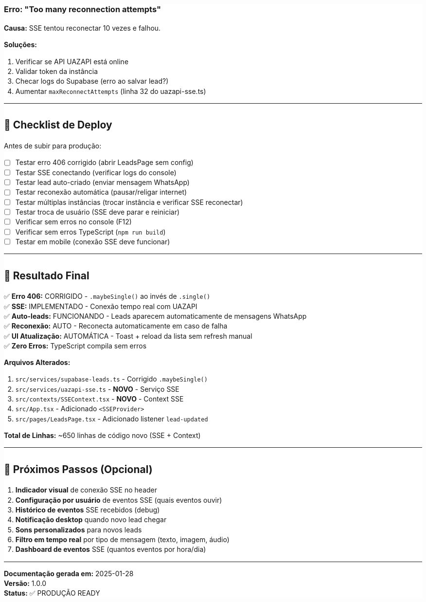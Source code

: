 ### Erro: "Too many reconnection attempts"

**Causa:** SSE tentou reconectar 10 vezes e falhou.

**Soluções:**
1. Verificar se API UAZAPI está online
2. Validar token da instância
3. Checar logs do Supabase (erro ao salvar lead?)
4. Aumentar `maxReconnectAttempts` (linha 32 do uazapi-sse.ts)

---

## 📝 Checklist de Deploy

Antes de subir para produção:

- [ ] Testar erro 406 corrigido (abrir LeadsPage sem config)
- [ ] Testar SSE conectando (verificar logs do console)
- [ ] Testar lead auto-criado (enviar mensagem WhatsApp)
- [ ] Testar reconexão automática (pausar/religar internet)
- [ ] Testar múltiplas instâncias (trocar instância e verificar SSE reconectar)
- [ ] Testar troca de usuário (SSE deve parar e reiniciar)
- [ ] Verificar sem erros no console (F12)
- [ ] Verificar sem erros TypeScript (`npm run build`)
- [ ] Testar em mobile (conexão SSE deve funcionar)

---

## 🎉 Resultado Final

✅ **Erro 406:** CORRIGIDO - `.maybeSingle()` ao invés de `.single()`  
✅ **SSE:** IMPLEMENTADO - Conexão tempo real com UAZAPI  
✅ **Auto-leads:** FUNCIONANDO - Leads aparecem automaticamente de mensagens WhatsApp  
✅ **Reconexão:** AUTO - Reconecta automaticamente em caso de falha  
✅ **UI Atualização:** AUTOMÁTICA - Toast + reload da lista sem refresh manual  
✅ **Zero Erros:** TypeScript compila sem erros  

**Arquivos Alterados:**
1. `src/services/supabase-leads.ts` - Corrigido `.maybeSingle()`
2. `src/services/uazapi-sse.ts` - **NOVO** - Serviço SSE
3. `src/contexts/SSEContext.tsx` - **NOVO** - Context SSE
4. `src/App.tsx` - Adicionado `<SSEProvider>`
5. `src/pages/LeadsPage.tsx` - Adicionado listener `lead-updated`

**Total de Linhas:** ~650 linhas de código novo (SSE + Context)

---

## 🔮 Próximos Passos (Opcional)

1. **Indicador visual** de conexão SSE no header
2. **Configuração por usuário** de eventos SSE (quais eventos ouvir)
3. **Histórico de eventos** SSE recebidos (debug)
4. **Notificação desktop** quando novo lead chegar
5. **Sons personalizados** para novos leads
6. **Filtro em tempo real** por tipo de mensagem (texto, imagem, áudio)
7. **Dashboard de eventos** SSE (quantos eventos por hora/dia)

---

**Documentação gerada em:** 2025-01-28  
**Versão:** 1.0.0  
**Status:** ✅ PRODUÇÃO READY
